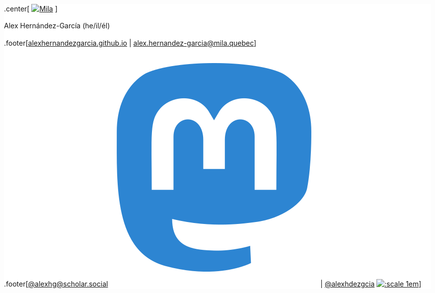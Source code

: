 .center[
<a href="http://www.umontreal.ca/"><img src="../../../assets/images/slides/logos/udem-white.png" alt="Mila" style="height: 6em"></a>
]

Alex Hernández-García (he/il/él)

.footer[[alexhernandezgarcia.github.io](https://alexhernandezgarcia.github.io/) | [alex.hernandez-garcia@mila.quebec](mailto:alex.hernandez-garcia@mila.quebec)]<br>
.footer[[@alexhg@scholar.social](https://scholar.social/@alexhg) [![:scale 1em](../../../assets/images/slides/misc/mastodon.png)](https://scholar.social/@alexhg) | [@alexhdezgcia](https://twitter.com/alexhdezgcia) [![:scale 1em](../../../assets/images/slides/misc/twitter.png)](https://twitter.com/alexhdezgcia)]
